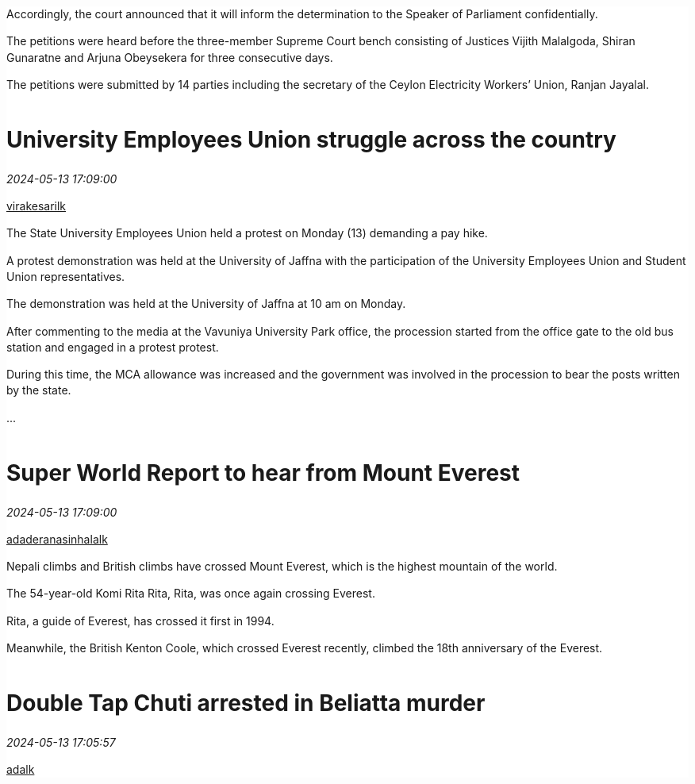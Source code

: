 Accordingly, the court announced that it will inform the determination to the Speaker of Parliament confidentially.

The petitions were heard before the three-member Supreme Court bench consisting of Justices Vijith Malalgoda, Shiran Gunaratne and Arjuna Obeysekera for three consecutive days.

The petitions were submitted by 14 parties including the secretary of the Ceylon Electricity Workers’ Union, Ranjan Jayalal.



# University Employees Union struggle across the country

*2024-05-13 17:09:00*

[virakesarilk](https://www.virakesari.lk/article/183392)

The State University Employees Union held a protest on Monday (13) demanding a pay hike.

A protest demonstration was held at the University of Jaffna with the participation of the University Employees Union and Student Union representatives.

The demonstration was held at the University of Jaffna at 10 am on Monday.

After commenting to the media at the Vavuniya University Park office, the procession started from the office gate to the old bus station and engaged in a protest protest.

During this time, the MCA allowance was increased and the government was involved in the procession to bear the posts written by the state.

...



# Super World Report to hear from Mount Everest

*2024-05-13 17:09:00*

[adaderanasinhalalk](http://sinhala.adaderana.lk/news/196582)

Nepali climbs and British climbs have crossed Mount Everest, which is the highest mountain of the world.

The 54-year-old Komi Rita Rita, Rita, was once again crossing Everest.

Rita, a guide of Everest, has crossed it first in 1994.

Meanwhile, the British Kenton Coole, which crossed Everest recently, climbed the 18th anniversary of the Everest.



# Double Tap Chuti arrested in Beliatta murder

*2024-05-13 17:05:57*

[adalk](https://www.ada.lk/breaking_news/බෙලිඅත්ත-ඝාතනයේ-’’ඩබල්-ටැප්-චූටි’’-ඉන්දියාවේදී-අත්අඩංගුවට/11-409604)

